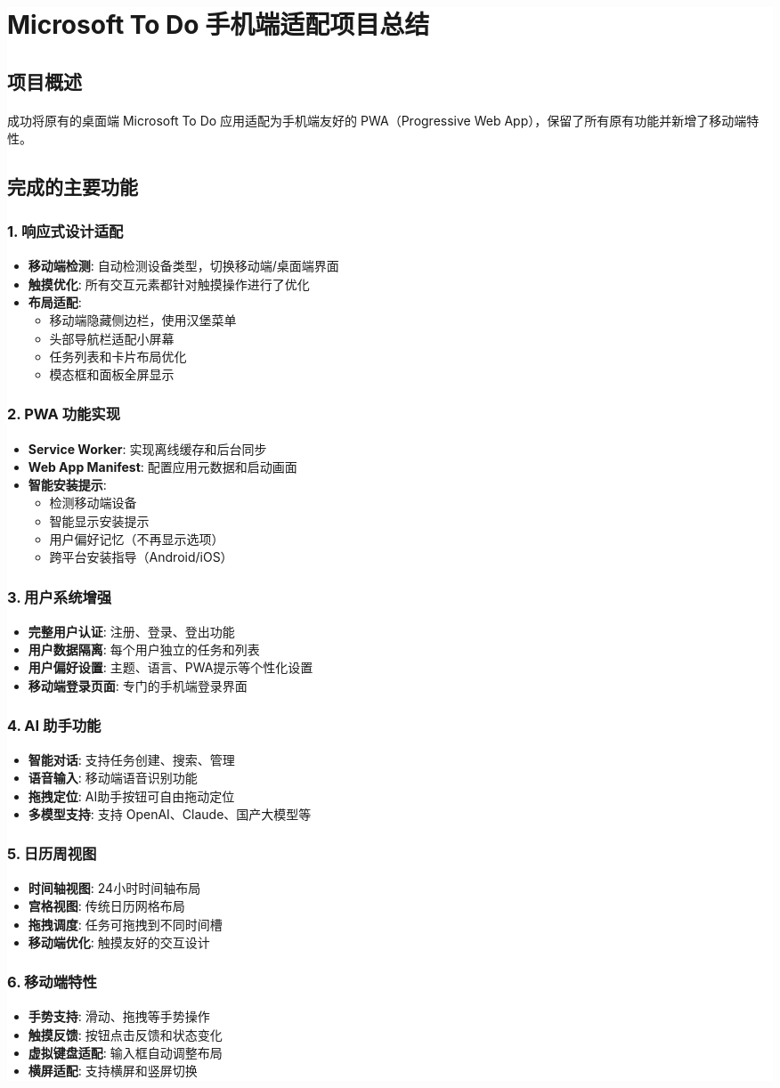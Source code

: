 # Microsoft To Do 手机端适配项目总结

## 项目概述
成功将原有的桌面端 Microsoft To Do 应用适配为手机端友好的 PWA（Progressive Web App），保留了所有原有功能并新增了移动端特性。

## 完成的主要功能

### 1. 响应式设计适配
- **移动端检测**: 自动检测设备类型，切换移动端/桌面端界面
- **触摸优化**: 所有交互元素都针对触摸操作进行了优化
- **布局适配**: 
  - 移动端隐藏侧边栏，使用汉堡菜单
  - 头部导航栏适配小屏幕
  - 任务列表和卡片布局优化
  - 模态框和面板全屏显示

### 2. PWA 功能实现
- **Service Worker**: 实现离线缓存和后台同步
- **Web App Manifest**: 配置应用元数据和启动画面
- **智能安装提示**: 
  - 检测移动端设备
  - 智能显示安装提示
  - 用户偏好记忆（不再显示选项）
  - 跨平台安装指导（Android/iOS）

### 3. 用户系统增强
- **完整用户认证**: 注册、登录、登出功能
- **用户数据隔离**: 每个用户独立的任务和列表
- **用户偏好设置**: 主题、语言、PWA提示等个性化设置
- **移动端登录页面**: 专门的手机端登录界面

### 4. AI 助手功能
- **智能对话**: 支持任务创建、搜索、管理
- **语音输入**: 移动端语音识别功能
- **拖拽定位**: AI助手按钮可自由拖动定位
- **多模型支持**: 支持 OpenAI、Claude、国产大模型等

### 5. 日历周视图
- **时间轴视图**: 24小时时间轴布局
- **宫格视图**: 传统日历网格布局
- **拖拽调度**: 任务可拖拽到不同时间槽
- **移动端优化**: 触摸友好的交互设计

### 6. 移动端特性
- **手势支持**: 滑动、拖拽等手势操作
- **触摸反馈**: 按钮点击反馈和状态变化
- **虚拟键盘适配**: 输入框自动调整布局
- **横屏适配**: 支持横屏和竖屏切换
